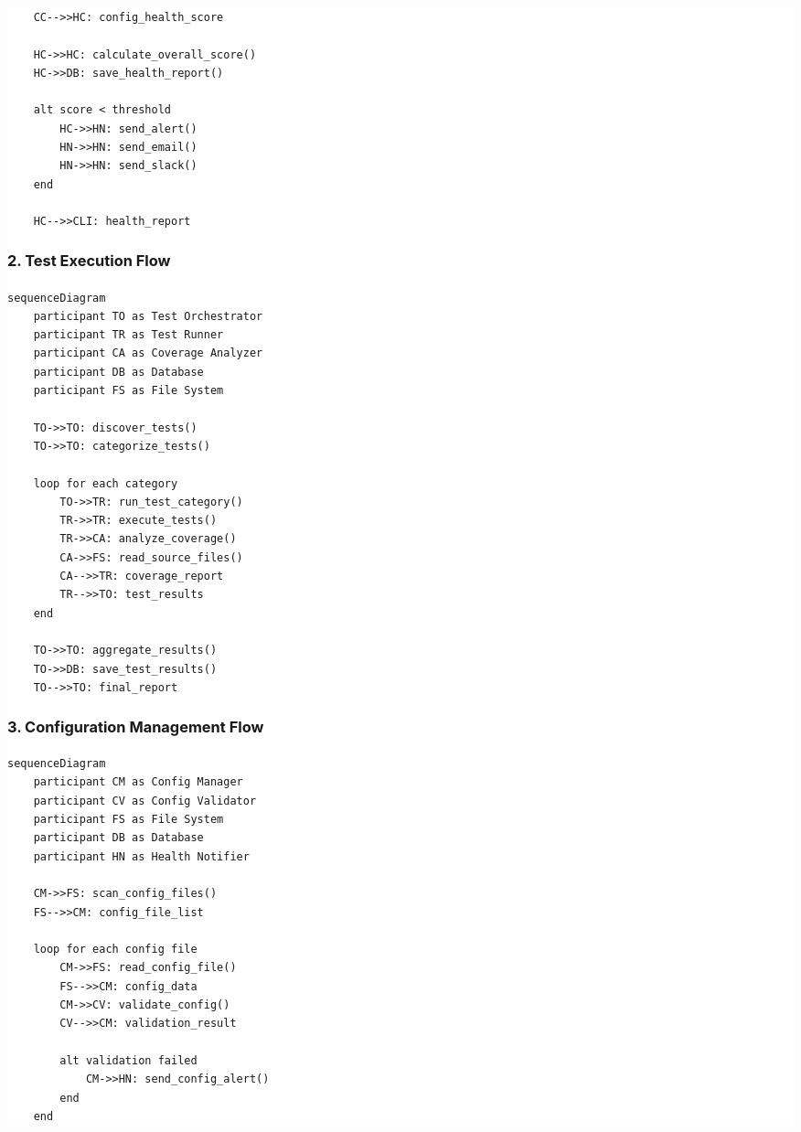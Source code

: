 ```mermaid
    CC-->>HC: config_health_score

    HC->>HC: calculate_overall_score()
    HC->>DB: save_health_report()

    alt score < threshold
        HC->>HN: send_alert()
        HN->>HN: send_email()
        HN->>HN: send_slack()
    end

    HC-->>CLI: health_report
```

### 2. Test Execution Flow

```mermaid
sequenceDiagram
    participant TO as Test Orchestrator
    participant TR as Test Runner
    participant CA as Coverage Analyzer
    participant DB as Database
    participant FS as File System

    TO->>TO: discover_tests()
    TO->>TO: categorize_tests()

    loop for each category
        TO->>TR: run_test_category()
        TR->>TR: execute_tests()
        TR->>CA: analyze_coverage()
        CA->>FS: read_source_files()
        CA-->>TR: coverage_report
        TR-->>TO: test_results
    end

    TO->>TO: aggregate_results()
    TO->>DB: save_test_results()
    TO-->>TO: final_report
```

### 3. Configuration Management Flow

```mermaid
sequenceDiagram
    participant CM as Config Manager
    participant CV as Config Validator
    participant FS as File System
    participant DB as Database
    participant HN as Health Notifier

    CM->>FS: scan_config_files()
    FS-->>CM: config_file_list

    loop for each config file
        CM->>FS: read_config_file()
        FS-->>CM: config_data
        CM->>CV: validate_config()
        CV-->>CM: validation_result

        alt validation failed
            CM->>HN: send_config_alert()
        end
    end
```